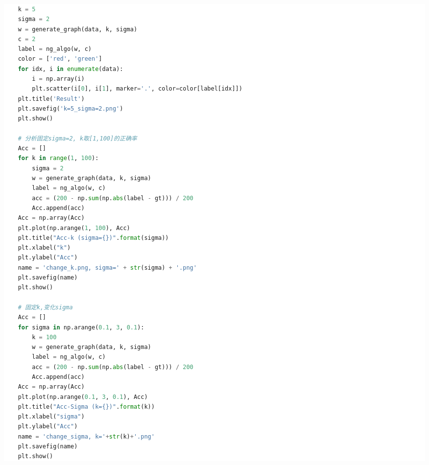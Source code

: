 ```python
    k = 5
    sigma = 2
    w = generate_graph(data, k, sigma)
    c = 2
    label = ng_algo(w, c)
    color = ['red', 'green']
    for idx, i in enumerate(data):
        i = np.array(i)
        plt.scatter(i[0], i[1], marker='.', color=color[label[idx]])
    plt.title('Result')
    plt.savefig('k=5_sigma=2.png')
    plt.show()

    # 分析固定sigma=2, k取[1,100]的正确率
    Acc = []
    for k in range(1, 100):
        sigma = 2
        w = generate_graph(data, k, sigma)
        label = ng_algo(w, c)
        acc = (200 - np.sum(np.abs(label - gt))) / 200
        Acc.append(acc)
    Acc = np.array(Acc)
    plt.plot(np.arange(1, 100), Acc)
    plt.title("Acc-k (sigma={})".format(sigma))
    plt.xlabel("k")
    plt.ylabel("Acc")
    name = 'change_k.png, sigma=' + str(sigma) + '.png'
    plt.savefig(name)
    plt.show()

    # 固定k,变化sigma
    Acc = []
    for sigma in np.arange(0.1, 3, 0.1):
        k = 100
        w = generate_graph(data, k, sigma)
        label = ng_algo(w, c)
        acc = (200 - np.sum(np.abs(label - gt))) / 200
        Acc.append(acc)
    Acc = np.array(Acc)
    plt.plot(np.arange(0.1, 3, 0.1), Acc)
    plt.title("Acc-Sigma (k={})".format(k))
    plt.xlabel("sigma")
    plt.ylabel("Acc")
    name = 'change_sigma, k='+str(k)+'.png'
    plt.savefig(name)
    plt.show()

```

